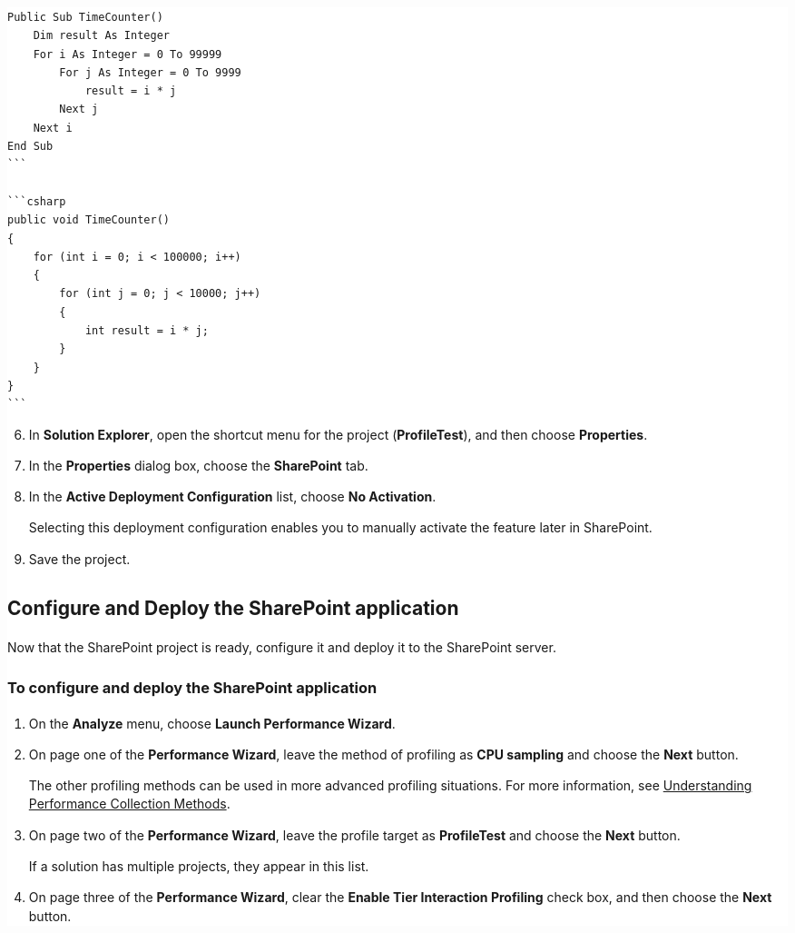     Public Sub TimeCounter()
        Dim result As Integer
        For i As Integer = 0 To 99999
            For j As Integer = 0 To 9999
                result = i * j
            Next j
        Next i
    End Sub
    ```

    ```csharp
    public void TimeCounter()
    {
        for (int i = 0; i < 100000; i++)
        {
            for (int j = 0; j < 10000; j++)
            {
                int result = i * j;
            }
        }
    }
    ```

6. In **Solution Explorer**, open the shortcut menu for the project (**ProfileTest**), and then choose **Properties**.

7. In the **Properties** dialog box, choose the **SharePoint** tab.

8. In the **Active Deployment Configuration** list, choose **No Activation**.

     Selecting this deployment configuration enables you to manually activate the feature later in SharePoint.

9. Save the project.

## Configure and Deploy the SharePoint application
 Now that the SharePoint project is ready, configure it and deploy it to the SharePoint server.

### To configure and deploy the SharePoint application

1. On the **Analyze** menu, choose **Launch Performance Wizard**.

2. On page one of the **Performance Wizard**, leave the method of profiling as **CPU sampling** and choose the **Next** button.

     The other profiling methods can be used in more advanced profiling situations. For more information, see [Understanding Performance Collection Methods](/visualstudio/profiling/understanding-performance-collection-methods).

3. On page two of the **Performance Wizard**, leave the profile target as **ProfileTest** and choose the **Next** button.

     If a solution has multiple projects, they appear in this list.

4. On page three of the **Performance Wizard**, clear the **Enable Tier Interaction Profiling** check box, and then choose the **Next** button.
